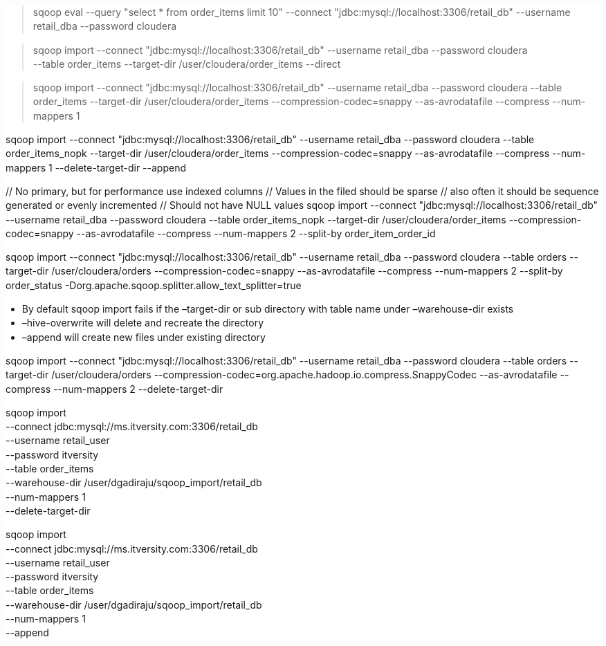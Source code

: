 > sqoop eval --query "select * from order_items limit 10" --connect "jdbc:mysql://localhost:3306/retail_db" --username retail_dba --password cloudera

> sqoop import --connect "jdbc:mysql://localhost:3306/retail_db" --username retail_dba --password cloudera \
--table order_items --target-dir /user/cloudera/order_items --direct
 
> sqoop import --connect "jdbc:mysql://localhost:3306/retail_db" --username retail_dba --password cloudera --table order_items --target-dir /user/cloudera/order_items --compression-codec=snappy --as-avrodatafile --compress --num-mappers 1

sqoop import --connect "jdbc:mysql://localhost:3306/retail_db" --username retail_dba --password cloudera --table order_items_nopk --target-dir /user/cloudera/order_items --compression-codec=snappy --as-avrodatafile --compress --num-mappers  1
--delete-target-dir
--append

// No primary, but for performance use indexed columns
// Values in the filed should be sparse
// also often it should be sequence generated or evenly incremented
// Should not have NULL values
sqoop import --connect "jdbc:mysql://localhost:3306/retail_db" --username retail_dba --password cloudera --table order_items_nopk --target-dir /user/cloudera/order_items --compression-codec=snappy --as-avrodatafile --compress --num-mappers  2 --split-by order_item_order_id

sqoop import --connect "jdbc:mysql://localhost:3306/retail_db" --username retail_dba --password cloudera --table orders --target-dir /user/cloudera/orders  --compression-codec=snappy --as-avrodatafile --compress --num-mappers  2 --split-by order_status -Dorg.apache.sqoop.splitter.allow_text_splitter=true

* By default sqoop import fails if the –target-dir or sub directory with table name under –warehouse-dir exists
* –hive-overwrite will delete and recreate the directory
* –append will create new files under existing directory

sqoop import --connect "jdbc:mysql://localhost:3306/retail_db" --username retail_dba --password cloudera --table orders --target-dir /user/cloudera/orders  --compression-codec=org.apache.hadoop.io.compress.SnappyCodec --as-avrodatafile --compress --num-mappers  2  --delete-target-dir

sqoop import \
--connect jdbc:mysql://ms.itversity.com:3306/retail_db \
--username retail_user \
--password itversity \
--table order_items \
--warehouse-dir /user/dgadiraju/sqoop_import/retail_db \
--num-mappers 1 \
--delete-target-dir

sqoop import \
--connect jdbc:mysql://ms.itversity.com:3306/retail_db \
--username retail_user \
--password itversity \
--table order_items \
--warehouse-dir /user/dgadiraju/sqoop_import/retail_db \
--num-mappers 1 \
--append
